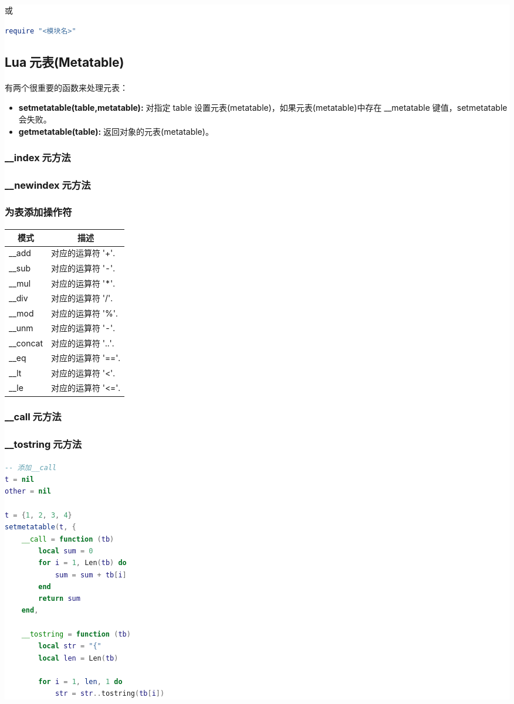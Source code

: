 或

```lua
require "<模块名>"
```

## Lua 元表(Metatable)

有两个很重要的函数来处理元表：

- **setmetatable(table,metatable):** 对指定 table 设置元表(metatable)，如果元表(metatable)中存在 __metatable 键值，setmetatable 会失败。
- **getmetatable(table):** 返回对象的元表(metatable)。

### __index 元方法

### __newindex 元方法

### 为表添加操作符

| 模式     | 描述               |
| -------- | ------------------ |
| __add    | 对应的运算符 '+'.  |
| __sub    | 对应的运算符 '-'.  |
| __mul    | 对应的运算符 '*'.  |
| __div    | 对应的运算符 '/'.  |
| __mod    | 对应的运算符 '%'.  |
| __unm    | 对应的运算符 '-'.  |
| __concat | 对应的运算符 '..'. |
| __eq     | 对应的运算符 '=='. |
| __lt     | 对应的运算符 '<'.  |
| __le     | 对应的运算符 '<='. |

### __call 元方法

### __tostring 元方法

```lua
-- 添加__call
t = nil
other = nil

t = {1, 2, 3, 4}
setmetatable(t, {
    __call = function (tb)
        local sum = 0
        for i = 1, Len(tb) do
            sum = sum + tb[i]
        end
        return sum
    end,

    __tostring = function (tb)
        local str = "{"
        local len = Len(tb)

        for i = 1, len, 1 do
            str = str..tostring(tb[i])
```